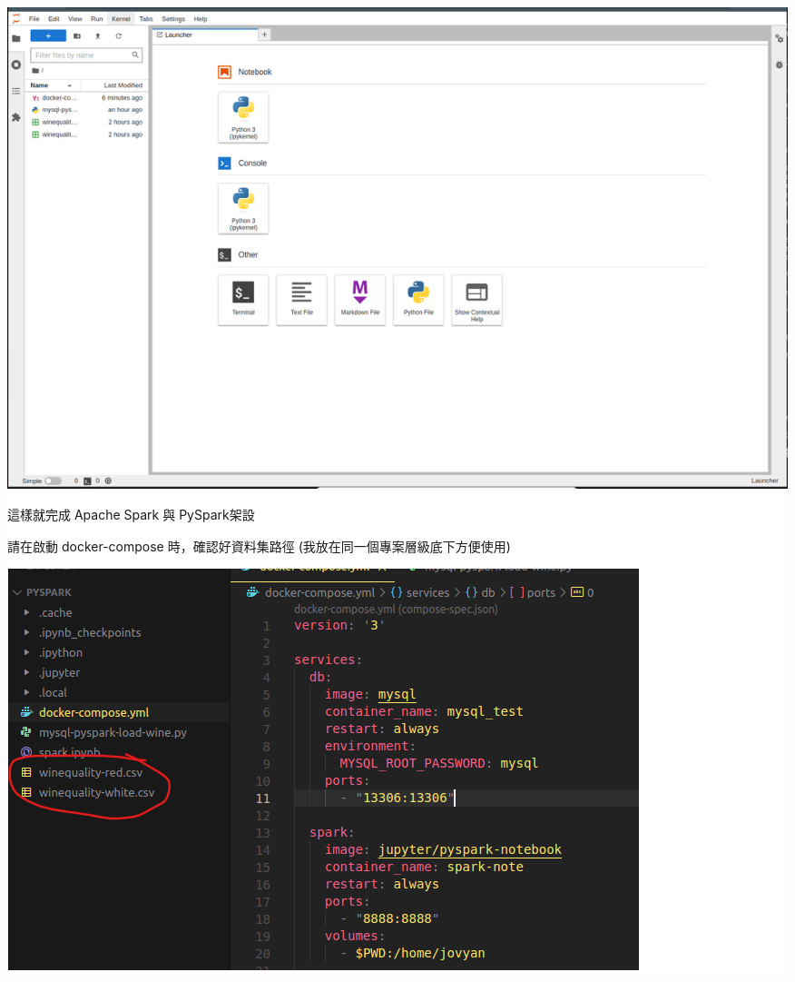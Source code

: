 ![螢幕擷取畫面 2022-12-14 141703.png](Spark%20connect%20to%20MySQL(BO)%20e60b19fa927241fca7eec65f40807fbe/%25E8%259E%25A2%25E5%25B9%2595%25E6%2593%25B7%25E5%258F%2596%25E7%2595%25AB%25E9%259D%25A2_2022-12-14_141703.png)

這樣就完成 Apache Spark 與  PySpark架設

請在啟動  docker-compose  時，確認好資料集路徑 (我放在同一個專案層級底下方便使用)

![螢幕擷取畫面 2022-12-14 143643.png](Spark%20connect%20to%20MySQL(BO)%20e60b19fa927241fca7eec65f40807fbe/%25E8%259E%25A2%25E5%25B9%2595%25E6%2593%25B7%25E5%258F%2596%25E7%2595%25AB%25E9%259D%25A2_2022-12-14_143643.png)
